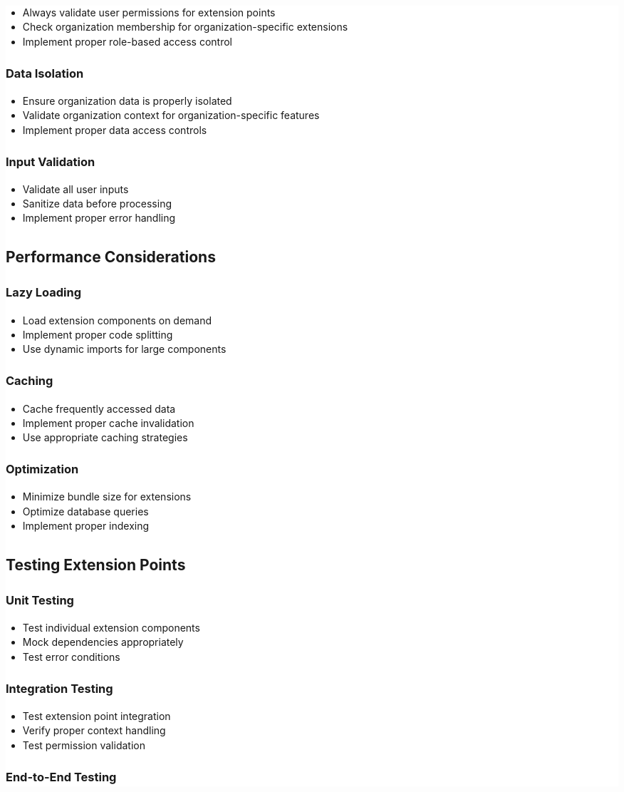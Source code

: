 - Always validate user permissions for extension points
- Check organization membership for organization-specific extensions
- Implement proper role-based access control

### Data Isolation

- Ensure organization data is properly isolated
- Validate organization context for organization-specific features
- Implement proper data access controls

### Input Validation

- Validate all user inputs
- Sanitize data before processing
- Implement proper error handling

## Performance Considerations

### Lazy Loading

- Load extension components on demand
- Implement proper code splitting
- Use dynamic imports for large components

### Caching

- Cache frequently accessed data
- Implement proper cache invalidation
- Use appropriate caching strategies

### Optimization

- Minimize bundle size for extensions
- Optimize database queries
- Implement proper indexing

## Testing Extension Points

### Unit Testing

- Test individual extension components
- Mock dependencies appropriately
- Test error conditions

### Integration Testing

- Test extension point integration
- Verify proper context handling
- Test permission validation

### End-to-End Testing
